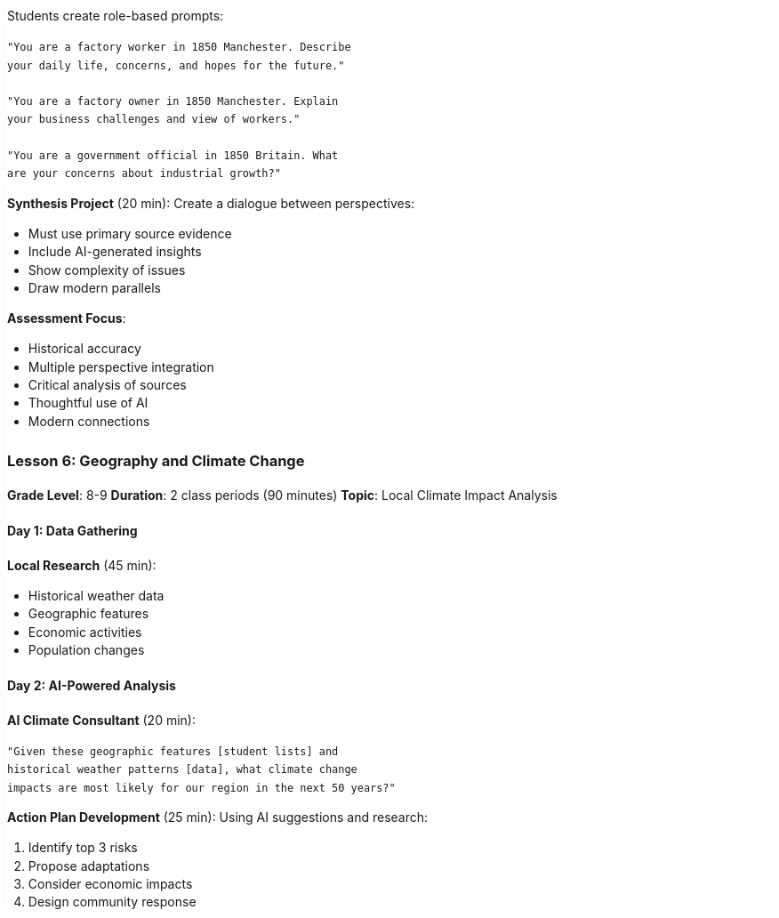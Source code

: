 Students create role-based prompts:
```
"You are a factory worker in 1850 Manchester. Describe 
your daily life, concerns, and hopes for the future."

"You are a factory owner in 1850 Manchester. Explain 
your business challenges and view of workers."

"You are a government official in 1850 Britain. What 
are your concerns about industrial growth?"
```

**Synthesis Project** (20 min):
Create a dialogue between perspectives:
- Must use primary source evidence
- Include AI-generated insights
- Show complexity of issues
- Draw modern parallels

**Assessment Focus**:
- Historical accuracy
- Multiple perspective integration
- Critical analysis of sources
- Thoughtful use of AI
- Modern connections

### Lesson 6: Geography and Climate Change

**Grade Level**: 8-9
**Duration**: 2 class periods (90 minutes)
**Topic**: Local Climate Impact Analysis

#### Day 1: Data Gathering

**Local Research** (45 min):
- Historical weather data
- Geographic features
- Economic activities
- Population changes

#### Day 2: AI-Powered Analysis

**AI Climate Consultant** (20 min):
```
"Given these geographic features [student lists] and 
historical weather patterns [data], what climate change 
impacts are most likely for our region in the next 50 years?"
```

**Action Plan Development** (25 min):
Using AI suggestions and research:
1. Identify top 3 risks
2. Propose adaptations
3. Consider economic impacts
4. Design community response
